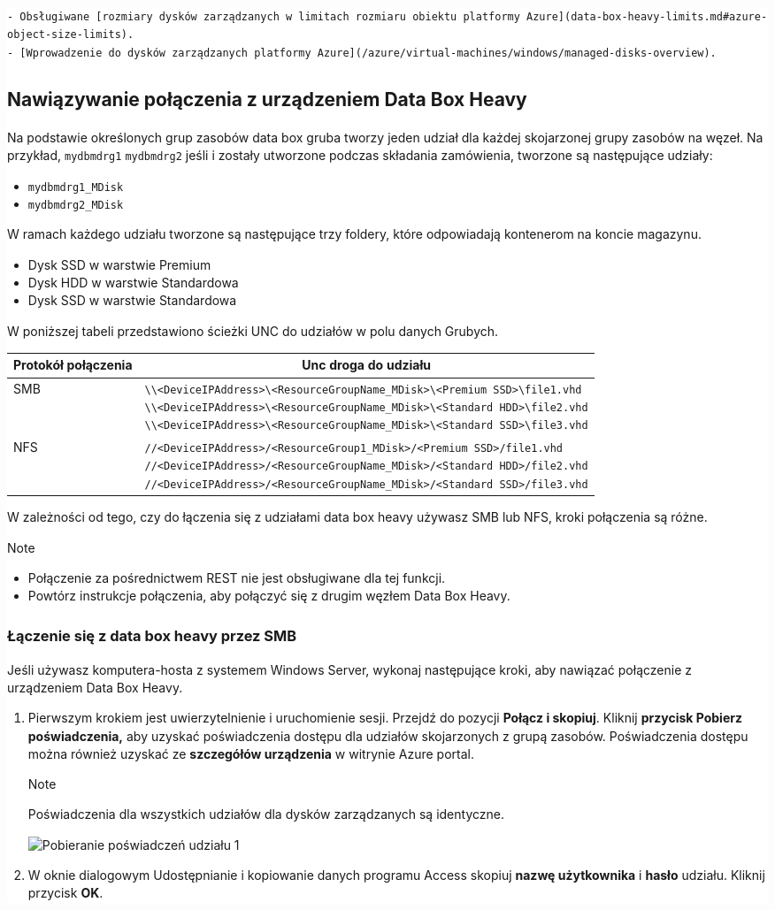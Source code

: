     - Obsługiwane [rozmiary dysków zarządzanych w limitach rozmiaru obiektu platformy Azure](data-box-heavy-limits.md#azure-object-size-limits).
    - [Wprowadzenie do dysków zarządzanych platformy Azure](/azure/virtual-machines/windows/managed-disks-overview). 

## <a name="connect-to-data-box-heavy"></a>Nawiązywanie połączenia z urządzeniem Data Box Heavy

Na podstawie określonych grup zasobów data box gruba tworzy jeden udział dla każdej skojarzonej grupy zasobów na węzeł. Na przykład, `mydbmdrg1` `mydbmdrg2` jeśli i zostały utworzone podczas składania zamówienia, tworzone są następujące udziały:

- `mydbmdrg1_MDisk`
- `mydbmdrg2_MDisk`

W ramach każdego udziału tworzone są następujące trzy foldery, które odpowiadają kontenerom na koncie magazynu.

- Dysk SSD w warstwie Premium
- Dysk HDD w warstwie Standardowa
- Dysk SSD w warstwie Standardowa

W poniższej tabeli przedstawiono ścieżki UNC do udziałów w polu danych Grubych.
 
|        Protokół połączenia           |             Unc droga do udziału                                               |
|-------------------|--------------------------------------------------------------------------------|
| SMB |`\\<DeviceIPAddress>\<ResourceGroupName_MDisk>\<Premium SSD>\file1.vhd`<br> `\\<DeviceIPAddress>\<ResourceGroupName_MDisk>\<Standard HDD>\file2.vhd`<br> `\\<DeviceIPAddress>\<ResourceGroupName_MDisk>\<Standard SSD>\file3.vhd` |  
| NFS |`//<DeviceIPAddress>/<ResourceGroup1_MDisk>/<Premium SSD>/file1.vhd`<br> `//<DeviceIPAddress>/<ResourceGroupName_MDisk>/<Standard HDD>/file2.vhd`<br> `//<DeviceIPAddress>/<ResourceGroupName_MDisk>/<Standard SSD>/file3.vhd` |

W zależności od tego, czy do łączenia się z udziałami data box heavy używasz SMB lub NFS, kroki połączenia są różne.

> [!NOTE]
> - Połączenie za pośrednictwem REST nie jest obsługiwane dla tej funkcji.
> - Powtórz instrukcje połączenia, aby połączyć się z drugim węzłem Data Box Heavy.

### <a name="connect-to-data-box-heavy-via-smb"></a>Łączenie się z data box heavy przez SMB

Jeśli używasz komputera-hosta z systemem Windows Server, wykonaj następujące kroki, aby nawiązać połączenie z urządzeniem Data Box Heavy.

1. Pierwszym krokiem jest uwierzytelnienie i uruchomienie sesji. Przejdź do pozycji **Połącz i skopiuj**. Kliknij **przycisk Pobierz poświadczenia,** aby uzyskać poświadczenia dostępu dla udziałów skojarzonych z grupą zasobów. Poświadczenia dostępu można również uzyskać ze **szczegółów urządzenia** w witrynie Azure portal.

    > [!NOTE]
    > Poświadczenia dla wszystkich udziałów dla dysków zarządzanych są identyczne.

    ![Pobieranie poświadczeń udziału 1](media/data-box-deploy-copy-data-from-vhds/get-share-credentials1.png)

2. W oknie dialogowym Udostępnianie i kopiowanie danych programu Access skopiuj **nazwę użytkownika** i **hasło** udziału. Kliknij przycisk **OK**.
    